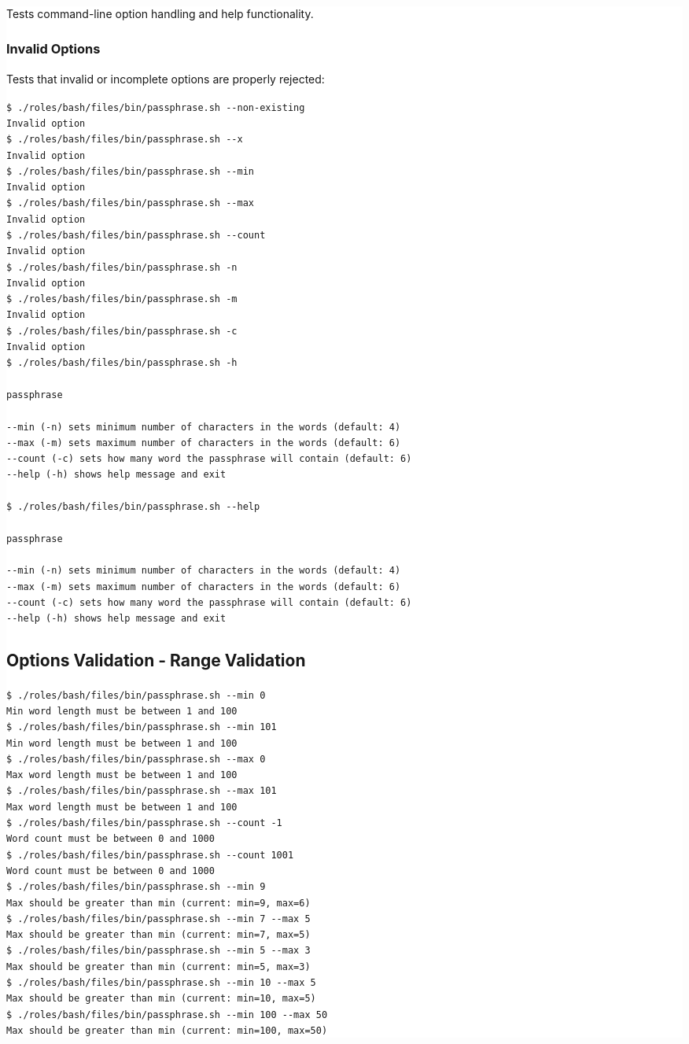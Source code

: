 Tests command-line option handling and help functionality.

### Invalid Options
Tests that invalid or incomplete options are properly rejected:

	$ ./roles/bash/files/bin/passphrase.sh --non-existing
	Invalid option
	$ ./roles/bash/files/bin/passphrase.sh --x
	Invalid option
	$ ./roles/bash/files/bin/passphrase.sh --min
	Invalid option
	$ ./roles/bash/files/bin/passphrase.sh --max
	Invalid option
	$ ./roles/bash/files/bin/passphrase.sh --count
	Invalid option
	$ ./roles/bash/files/bin/passphrase.sh -n
	Invalid option
	$ ./roles/bash/files/bin/passphrase.sh -m
	Invalid option
	$ ./roles/bash/files/bin/passphrase.sh -c
	Invalid option
	$ ./roles/bash/files/bin/passphrase.sh -h
	
	passphrase
	
	--min (-n) sets minimum number of characters in the words (default: 4)
	--max (-m) sets maximum number of characters in the words (default: 6)
	--count (-c) sets how many word the passphrase will contain (default: 6)
	--help (-h) shows help message and exit
	
	$ ./roles/bash/files/bin/passphrase.sh --help
	
	passphrase
	
	--min (-n) sets minimum number of characters in the words (default: 4)
	--max (-m) sets maximum number of characters in the words (default: 6)
	--count (-c) sets how many word the passphrase will contain (default: 6)
	--help (-h) shows help message and exit
	

## Options Validation - Range Validation

	$ ./roles/bash/files/bin/passphrase.sh --min 0
	Min word length must be between 1 and 100
	$ ./roles/bash/files/bin/passphrase.sh --min 101
	Min word length must be between 1 and 100
	$ ./roles/bash/files/bin/passphrase.sh --max 0
	Max word length must be between 1 and 100
	$ ./roles/bash/files/bin/passphrase.sh --max 101
	Max word length must be between 1 and 100
	$ ./roles/bash/files/bin/passphrase.sh --count -1
	Word count must be between 0 and 1000
	$ ./roles/bash/files/bin/passphrase.sh --count 1001
	Word count must be between 0 and 1000
	$ ./roles/bash/files/bin/passphrase.sh --min 9
	Max should be greater than min (current: min=9, max=6)
	$ ./roles/bash/files/bin/passphrase.sh --min 7 --max 5
	Max should be greater than min (current: min=7, max=5)
	$ ./roles/bash/files/bin/passphrase.sh --min 5 --max 3
	Max should be greater than min (current: min=5, max=3)
	$ ./roles/bash/files/bin/passphrase.sh --min 10 --max 5
	Max should be greater than min (current: min=10, max=5)
	$ ./roles/bash/files/bin/passphrase.sh --min 100 --max 50
	Max should be greater than min (current: min=100, max=50)
